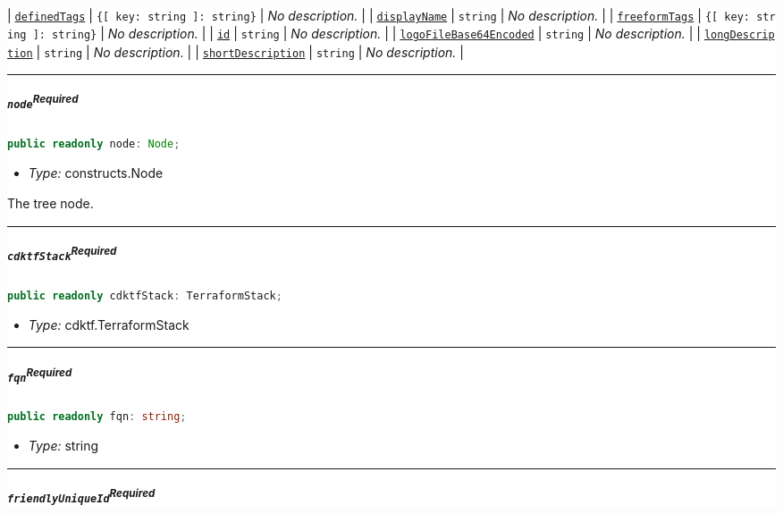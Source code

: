 | <code><a href="#rhizo-co-terraform-provider-oci.serviceCatalogPrivateApplication.ServiceCatalogPrivateApplication.property.definedTags">definedTags</a></code> | <code>{[ key: string ]: string}</code> | *No description.* |
| <code><a href="#rhizo-co-terraform-provider-oci.serviceCatalogPrivateApplication.ServiceCatalogPrivateApplication.property.displayName">displayName</a></code> | <code>string</code> | *No description.* |
| <code><a href="#rhizo-co-terraform-provider-oci.serviceCatalogPrivateApplication.ServiceCatalogPrivateApplication.property.freeformTags">freeformTags</a></code> | <code>{[ key: string ]: string}</code> | *No description.* |
| <code><a href="#rhizo-co-terraform-provider-oci.serviceCatalogPrivateApplication.ServiceCatalogPrivateApplication.property.id">id</a></code> | <code>string</code> | *No description.* |
| <code><a href="#rhizo-co-terraform-provider-oci.serviceCatalogPrivateApplication.ServiceCatalogPrivateApplication.property.logoFileBase64Encoded">logoFileBase64Encoded</a></code> | <code>string</code> | *No description.* |
| <code><a href="#rhizo-co-terraform-provider-oci.serviceCatalogPrivateApplication.ServiceCatalogPrivateApplication.property.longDescription">longDescription</a></code> | <code>string</code> | *No description.* |
| <code><a href="#rhizo-co-terraform-provider-oci.serviceCatalogPrivateApplication.ServiceCatalogPrivateApplication.property.shortDescription">shortDescription</a></code> | <code>string</code> | *No description.* |

---

##### `node`<sup>Required</sup> <a name="node" id="rhizo-co-terraform-provider-oci.serviceCatalogPrivateApplication.ServiceCatalogPrivateApplication.property.node"></a>

```typescript
public readonly node: Node;
```

- *Type:* constructs.Node

The tree node.

---

##### `cdktfStack`<sup>Required</sup> <a name="cdktfStack" id="rhizo-co-terraform-provider-oci.serviceCatalogPrivateApplication.ServiceCatalogPrivateApplication.property.cdktfStack"></a>

```typescript
public readonly cdktfStack: TerraformStack;
```

- *Type:* cdktf.TerraformStack

---

##### `fqn`<sup>Required</sup> <a name="fqn" id="rhizo-co-terraform-provider-oci.serviceCatalogPrivateApplication.ServiceCatalogPrivateApplication.property.fqn"></a>

```typescript
public readonly fqn: string;
```

- *Type:* string

---

##### `friendlyUniqueId`<sup>Required</sup> <a name="friendlyUniqueId" id="rhizo-co-terraform-provider-oci.serviceCatalogPrivateApplication.ServiceCatalogPrivateApplication.property.friendlyUniqueId"></a>
